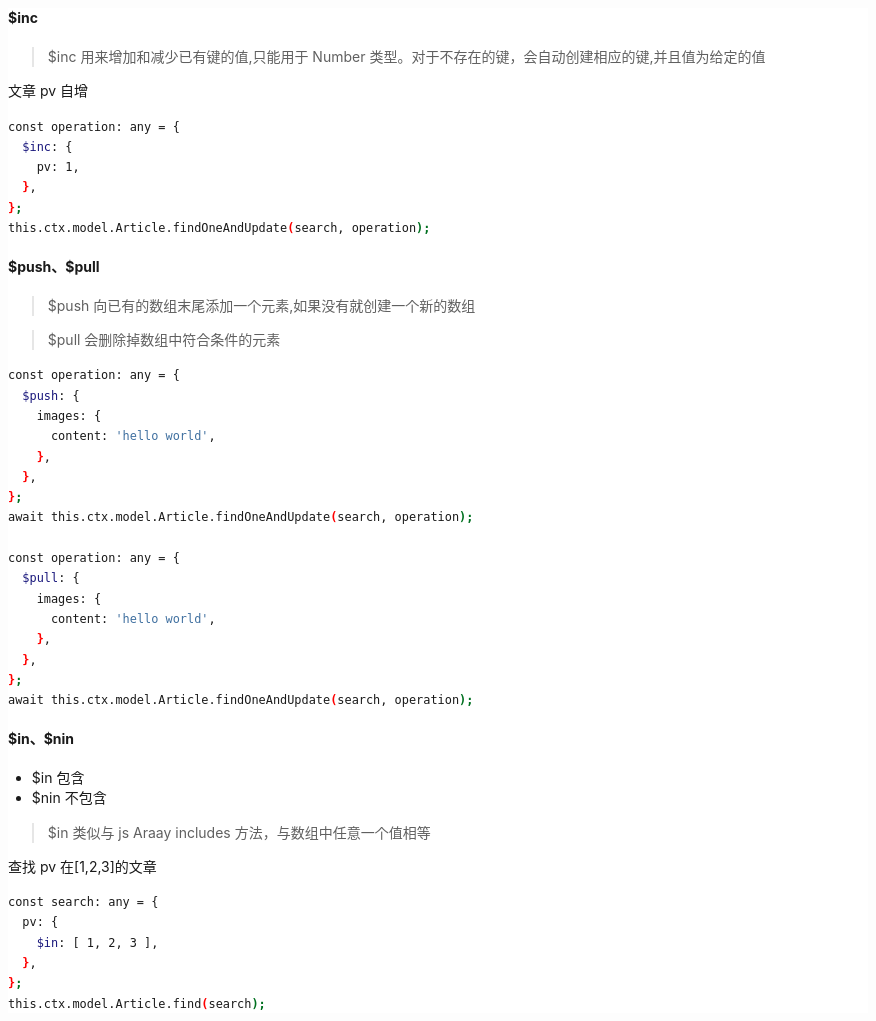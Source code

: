 #### \$inc

> \$inc 用来增加和减少已有键的值,只能用于 Number 类型。对于不存在的键，会自动创建相应的键,并且值为给定的值

文章 pv 自增

```bash
const operation: any = {
  $inc: {
    pv: 1,
  },
};
this.ctx.model.Article.findOneAndUpdate(search, operation);
```

#### \$push、\$pull

> \$push 向已有的数组末尾添加一个元素,如果没有就创建一个新的数组

> \$pull 会删除掉数组中符合条件的元素

```bash
const operation: any = {
  $push: {
    images: {
      content: 'hello world',
    },
  },
};
await this.ctx.model.Article.findOneAndUpdate(search, operation);

const operation: any = {
  $pull: {
    images: {
      content: 'hello world',
    },
  },
};
await this.ctx.model.Article.findOneAndUpdate(search, operation);
```

#### \$in、\$nin

- \$in 包含
- \$nin 不包含

> \$in 类似与 js Araay includes 方法，与数组中任意一个值相等

查找 pv 在[1,2,3]的文章

```bash
const search: any = {
  pv: {
    $in: [ 1, 2, 3 ],
  },
};
this.ctx.model.Article.find(search);
```
